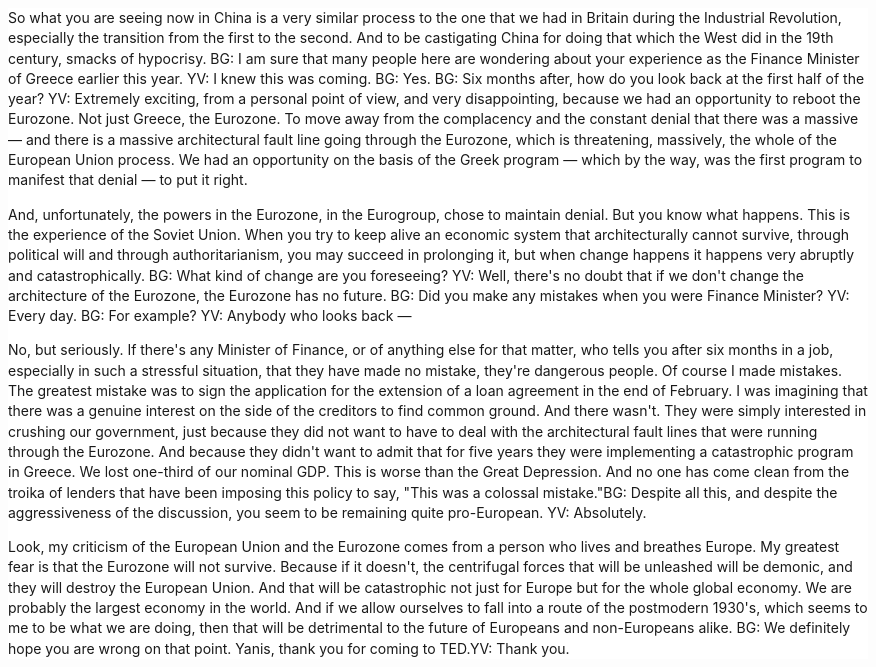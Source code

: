 So what you are seeing now in China is a very similar process to the one that we had in
Britain during the Industrial Revolution, especially the transition from the first to the
second. And to be castigating China for doing that which the West did in the 19th century,
smacks of hypocrisy. BG: I am sure that many people here are wondering about your
experience as the Finance Minister of Greece earlier this year. YV: I knew this was
coming. BG: Yes. BG: Six months after, how do you look back at the first half of the
year? YV: Extremely exciting, from a personal point of view, and very disappointing,
because we had an opportunity to reboot the Eurozone. Not just Greece, the Eurozone. To
move away from the complacency and the constant denial that there was a massive — and
there is a massive architectural fault line going through the Eurozone, which is
threatening, massively, the whole of the European Union process. We had an opportunity on
the basis of the Greek program — which by the way, was the first program to manifest that
denial — to put it right.

And, unfortunately, the powers in the Eurozone, in the Eurogroup, chose to maintain
denial. But you know what happens. This is the experience of the Soviet Union. When you try
to keep alive an economic system that architecturally cannot survive, through political
will and through authoritarianism, you may succeed in prolonging it, but when change
happens it happens very abruptly and catastrophically. BG: What kind of change are you
foreseeing? YV: Well, there's no doubt that if we don't change the architecture of the
Eurozone, the Eurozone has no future. BG: Did you make any mistakes when you were Finance
Minister? YV: Every day. BG: For example? YV: Anybody who looks back —

No, but seriously. If there's any Minister of Finance, or of anything else for that
matter, who tells you after six months in a job, especially in such a stressful situation,
that they have made no mistake, they're dangerous people. Of course I made mistakes. The
greatest mistake was to sign the application for the extension of a loan agreement in the
end of February. I was imagining that there was a genuine interest on the side of the
creditors to find common ground. And there wasn't. They were simply interested in crushing
our government, just because they did not want to have to deal with the architectural
fault lines that were running through the Eurozone. And because they didn't want to admit
that for five years they were implementing a catastrophic program in Greece. We lost
one-third of our nominal GDP. This is worse than the Great Depression. And no one has come
clean from the troika of lenders that have been imposing this policy to say, "This was a
colossal mistake."BG: Despite all this, and despite the aggressiveness of the discussion,
you seem to be remaining quite pro-European. YV: Absolutely.

Look, my criticism of the European Union and the Eurozone comes from a person who lives
and breathes Europe. My greatest fear is that the Eurozone will not survive. Because if it
doesn't, the centrifugal forces that will be unleashed will be demonic, and they will
destroy the European Union. And that will be catastrophic not just for Europe but for the
whole global economy. We are probably the largest economy in the world. And if we allow
ourselves to fall into a route of the postmodern 1930's, which seems to me to be what we
are doing, then that will be detrimental to the future of Europeans and non-Europeans
alike. BG: We definitely hope you are wrong on that point. Yanis, thank you for coming to
TED.YV: Thank you.

